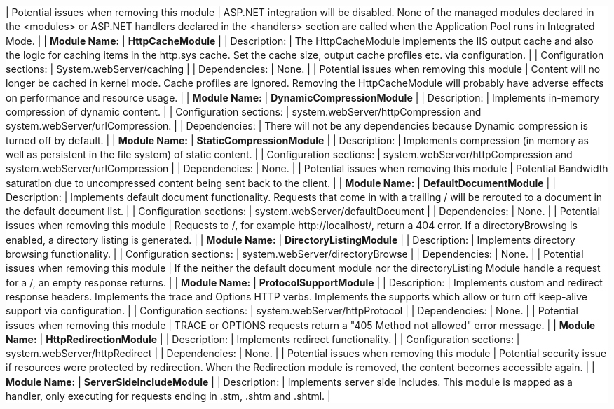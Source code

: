 | Potential issues when removing this module | ASP.NET integration will be disabled. None of the managed modules declared in the &lt;modules&gt; or ASP.NET handlers declared in the &lt;handlers&gt; section are called when the Application Pool runs in Integrated Mode. |
| **Module Name:** | **HttpCacheModule** |
| Description: | The HttpCacheModule implements the IIS output cache and also the logic for caching items in the http.sys cache. Set the cache size, output cache profiles etc. via configuration. |
| Configuration sections: | System.webServer/caching |
| Dependencies: | None. |
| Potential issues when removing this module | Content will no longer be cached in kernel mode. Cache profiles are ignored. Removing the HttpCacheModule will probably have adverse effects on performance and resource usage. |
| **Module Name:** | **DynamicCompressionModule** |
| Description: | Implements in-memory compression of dynamic content. |
| Configuration sections: | system.webServer/httpCompression and system.webServer/urlCompression. |
| Dependencies: | There will not be any dependencies because Dynamic compression is turned off by default. |
| **Module Name:** | **StaticCompressionModule** |
| Description: | Implements compression (in memory as well as persistent in the file system) of static content. |
| Configuration sections: | system.webServer/httpCompression and system.webServer/urlCompression |
| Dependencies: | None. |
| Potential issues when removing this module | Potential Bandwidth saturation due to uncompressed content being sent back to the client. |
| **Module Name:** | **DefaultDocumentModule** |
| Description: | Implements default document functionality. Requests that come in with a trailing / will be rerouted to a document in the default document list. |
| Configuration sections: | system.webServer/defaultDocument |
| Dependencies: | None. |
| Potential issues when removing this module | Requests to /, for example [http://localhost/](http://localhost/), return a 404 error. If a directoryBrowsing is enabled, a directory listing is generated. |
| **Module Name:** | **DirectoryListingModule** |
| Description: | Implements directory browsing functionality. |
| Configuration sections: | system.webServer/directoryBrowse |
| Dependencies: | None. |
| Potential issues when removing this module | If the neither the default document module nor the directoryListing Module handle a request for a /, an empty response returns. |
| **Module Name:** | **ProtocolSupportModule** |
| Description: | Implements custom and redirect response headers. Implements the trace and Options HTTP verbs. Implements the supports which allow or turn off keep-alive support via configuration. |
| Configuration sections: | system.webServer/httpProtocol |
| Dependencies: | None. |
| Potential issues when removing this module | TRACE or OPTIONS requests return a &quot;405 Method not allowed&quot; error message. |
| **Module Name:** | **HttpRedirectionModule** |
| Description: | Implements redirect functionality. |
| Configuration sections: | system.webServer/httpRedirect |
| Dependencies: | None. |
| Potential issues when removing this module | Potential security issue if resources were protected by redirection. When the Redirection module is removed, the content becomes accessible again. |
| **Module Name:** | **ServerSideIncludeModule** |
| Description: | Implements server side includes. This module is mapped as a handler, only executing for requests ending in .stm, .shtm and .shtml. |